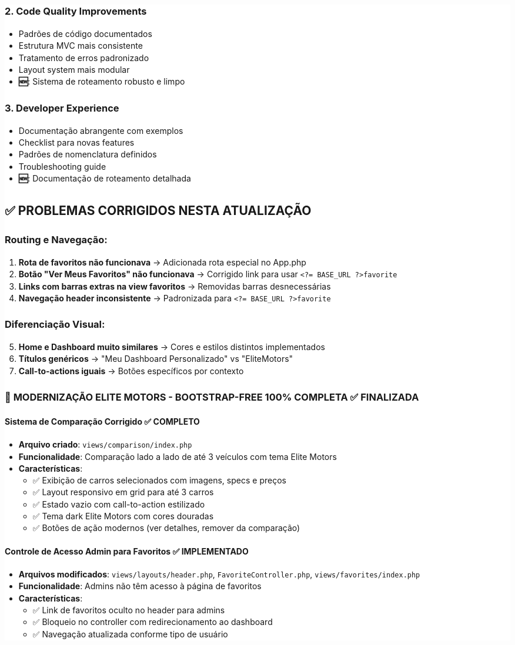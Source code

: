 ### 2. **Code Quality Improvements**
- Padrões de código documentados
- Estrutura MVC mais consistente
- Tratamento de erros padronizado
- Layout system mais modular
- **🆕**: Sistema de roteamento robusto e limpo

### 3. **Developer Experience**
- Documentação abrangente com exemplos
- Checklist para novas features
- Padrões de nomenclatura definidos
- Troubleshooting guide
- **🆕**: Documentação de roteamento detalhada

## ✅ PROBLEMAS CORRIGIDOS NESTA ATUALIZAÇÃO

### Routing e Navegação:
1. **Rota de favoritos não funcionava** → Adicionada rota especial no App.php
2. **Botão "Ver Meus Favoritos" não funcionava** → Corrigido link para usar `<?= BASE_URL ?>favorite`
3. **Links com barras extras na view favoritos** → Removidas barras desnecessárias
4. **Navegação header inconsistente** → Padronizada para `<?= BASE_URL ?>favorite`

### Diferenciação Visual:
5. **Home e Dashboard muito similares** → Cores e estilos distintos implementados
6. **Títulos genéricos** → "Meu Dashboard Personalizado" vs "EliteMotors"
7. **Call-to-actions iguais** → Botões específicos por contexto

### 🚀 **MODERNIZAÇÃO ELITE MOTORS - BOOTSTRAP-FREE 100% COMPLETA** ✅ **FINALIZADA**

#### **Sistema de Comparação Corrigido** ✅ **COMPLETO**
- **Arquivo criado**: `views/comparison/index.php`
- **Funcionalidade**: Comparação lado a lado de até 3 veículos com tema Elite Motors
- **Características**:
  - ✅ Exibição de carros selecionados com imagens, specs e preços
  - ✅ Layout responsivo em grid para até 3 carros
  - ✅ Estado vazio com call-to-action estilizado
  - ✅ Tema dark Elite Motors com cores douradas
  - ✅ Botões de ação modernos (ver detalhes, remover da comparação)

#### **Controle de Acesso Admin para Favoritos** ✅ **IMPLEMENTADO**
- **Arquivos modificados**: `views/layouts/header.php`, `FavoriteController.php`, `views/favorites/index.php`
- **Funcionalidade**: Admins não têm acesso à página de favoritos
- **Características**:
  - ✅ Link de favoritos oculto no header para admins
  - ✅ Bloqueio no controller com redirecionamento ao dashboard
  - ✅ Navegação atualizada conforme tipo de usuário
